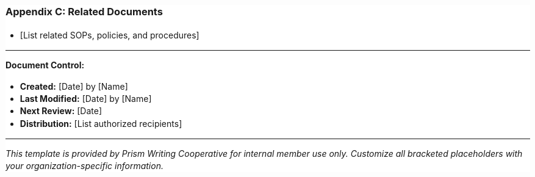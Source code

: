 ### Appendix C: Related Documents
- [List related SOPs, policies, and procedures]

---

**Document Control:**
- **Created:** [Date] by [Name]
- **Last Modified:** [Date] by [Name]
- **Next Review:** [Date]
- **Distribution:** [List authorized recipients]

---

*This template is provided by Prism Writing Cooperative for internal member use only. Customize all bracketed placeholders with your organization-specific information.*
